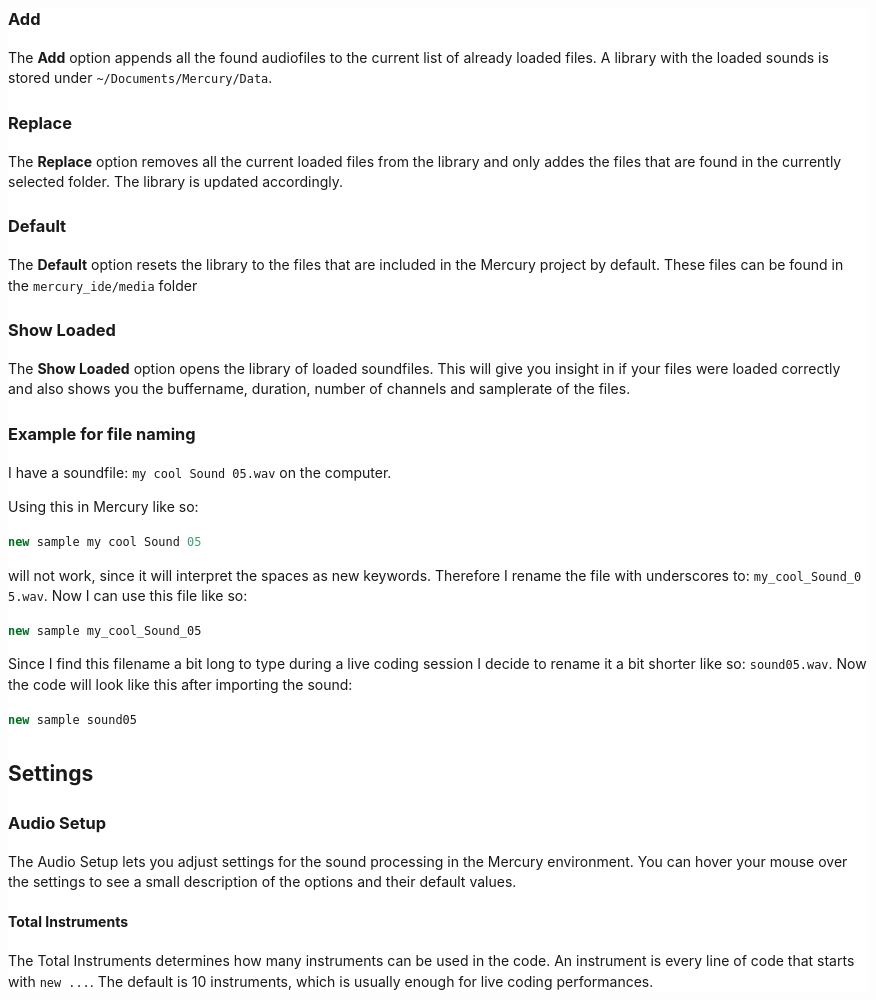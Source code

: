 ### Add

The **Add** option appends all the found audiofiles to the current list of already loaded files. A library with the loaded sounds is stored under `~/Documents/Mercury/Data`. 

### Replace

The **Replace** option removes all the current loaded files from the library and only addes the files that are found in the currently selected folder. The library is updated accordingly.

### Default

The **Default** option resets the library to the files that are included in the Mercury project by default. These files can be found in the `mercury_ide/media` folder

### Show Loaded

The **Show Loaded** option opens the library of loaded soundfiles. This will give you insight in if your files were loaded correctly and also shows you the buffername, duration, number of channels and samplerate of the files.

### Example for file naming
I have a soundfile: `my cool Sound 05.wav` on the computer. 

Using this in Mercury like so:

```java
new sample my cool Sound 05
```

will not work, since it will interpret the spaces as new keywords. Therefore I rename the file with underscores to: `my_cool_Sound_05.wav`. Now I can use this file like so:

```java
new sample my_cool_Sound_05
```

Since I find this filename a bit long to type during a live coding session I decide to rename it a bit shorter like so: `sound05.wav`. Now the code will look like this after importing the sound:


```java
new sample sound05
```

## Settings

### Audio Setup

The Audio Setup lets you adjust settings for the sound processing in the Mercury environment. You can hover your mouse over the settings to see a small description of the options and their default values.

#### Total Instruments

The Total Instruments determines how many instruments can be used in the code. An instrument is every line of code that starts with `new ...`. The default is 10 instruments, which is usually enough for live coding performances.
